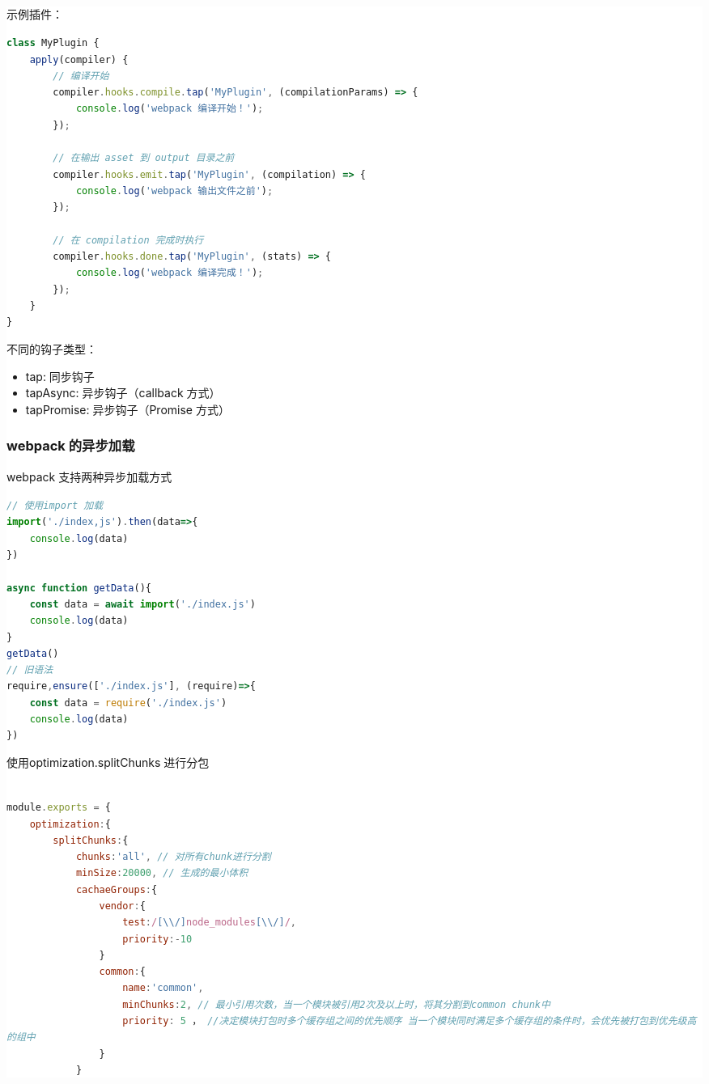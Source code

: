 示例插件：
```javascript
class MyPlugin {
    apply(compiler) {
        // 编译开始
        compiler.hooks.compile.tap('MyPlugin', (compilationParams) => {
            console.log('webpack 编译开始！');
        });

        // 在输出 asset 到 output 目录之前
        compiler.hooks.emit.tap('MyPlugin', (compilation) => {
            console.log('webpack 输出文件之前');
        });

        // 在 compilation 完成时执行
        compiler.hooks.done.tap('MyPlugin', (stats) => {
            console.log('webpack 编译完成！');
        });
    }
}
```

不同的钩子类型：
- tap: 同步钩子
- tapAsync: 异步钩子（callback 方式）
- tapPromise: 异步钩子（Promise 方式）

### webpack 的异步加载
webpack 支持两种异步加载方式
```js
// 使用import 加载
import('./index,js').then(data=>{
    console.log(data)
})

async function getData(){
    const data = await import('./index.js')
    console.log(data)
}
getData()
// 旧语法
require,ensure(['./index.js'], (require)=>{
    const data = require('./index.js')
    console.log(data)
})
```
使用optimization.splitChunks 进行分包
```js

module.exports = {
    optimization:{
        splitChunks:{
            chunks:'all', // 对所有chunk进行分割
            minSize:20000, // 生成的最小体积
            cachaeGroups:{
                vendor:{
                    test:/[\\/]node_modules[\\/]/,
                    priority:-10
                }
                common:{
                    name:'common',
                    minChunks:2, // 最小引用次数，当一个模块被引用2次及以上时，将其分割到common chunk中
                    priority: 5 ， //决定模块打包时多个缓存组之间的优先顺序 当一个模块同时满足多个缓存组的条件时，会优先被打包到优先级高的组中
                }
            }
```